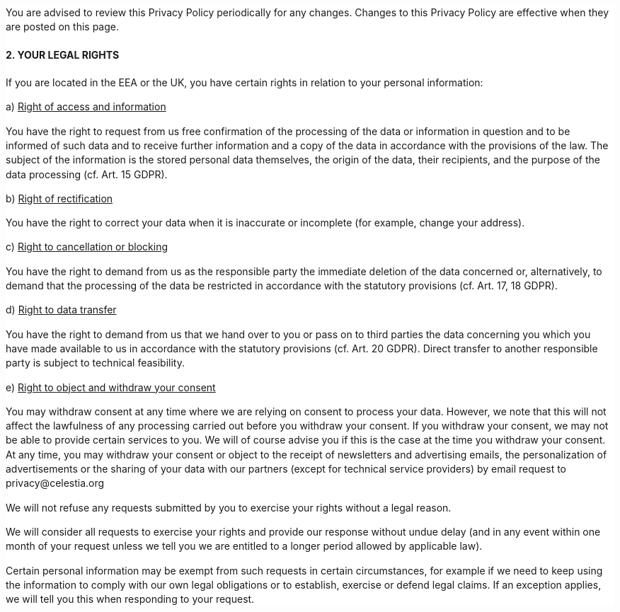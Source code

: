 You are advised to review this Privacy Policy periodically for any changes. Changes to this Privacy Policy are effective when they are posted on this page.

#### 2.	YOUR LEGAL RIGHTS
If you are located in the EEA or the UK, you have certain rights in relation to your personal information:

<div class="padding">
<p>a)	<u>Right of access and information</u></p>
</div>
You have the right to request from us free confirmation of the processing of the data or information in question and to be informed of such data and to receive further information and a copy of the data in accordance with the provisions of the law. The subject of the information is the stored personal data themselves, the origin of the data, their recipients, and the purpose of the data processing (cf. Art. 15 GDPR).

<div class="twopadding">
<p>b)	<u>Right of rectification</u></p>
</div>
You have the right to correct your data when it is inaccurate or incomplete (for example, change your address).

<div class="twopadding">
<p>c)	<u>Right to cancellation or blocking</u></p>
</div>
You have the right to demand from us as the responsible party the immediate deletion of the data concerned or, alternatively, to demand that the processing of the data be restricted in accordance with the statutory provisions (cf. Art. 17, 18 GDPR).

<div class="twopadding">
<p>d)	<u>Right to data transfer</u></p>
</div>
You have the right to demand from us that we hand over to you or pass on to third parties the data concerning you which you have made available to us in accordance with the statutory provisions (cf. Art. 20 GDPR). Direct transfer to another responsible party is subject to technical feasibility.

<div class="twopadding">
<p>e)	<u>Right to object and withdraw your consent</u></p>
</div>
You may withdraw consent at any time where we are relying on consent to process your data. However, we note that this will not affect the lawfulness of any processing carried out before you withdraw your consent. If you withdraw your consent, we may not be able to provide certain services to you. We will of course advise you if this is the case at the time you withdraw your consent. At any time, you may withdraw your consent or object to the receipt of newsletters and advertising emails, the personalization of advertisements or the sharing of your data with our partners (except for technical service providers) by email request to privacy@celestia.org 

We will not refuse any requests submitted by you to exercise your rights without a legal reason.

We will consider all requests to exercise your rights and provide our response without undue delay (and in any event within one month of your request unless we tell you we are entitled to a longer period allowed by applicable law).

Certain personal information may be exempt from such requests in certain circumstances, for example if we need to keep using the information to comply with our own legal obligations or to establish, exercise or defend legal claims. If an exception applies, we will tell you this when responding to your request. 
